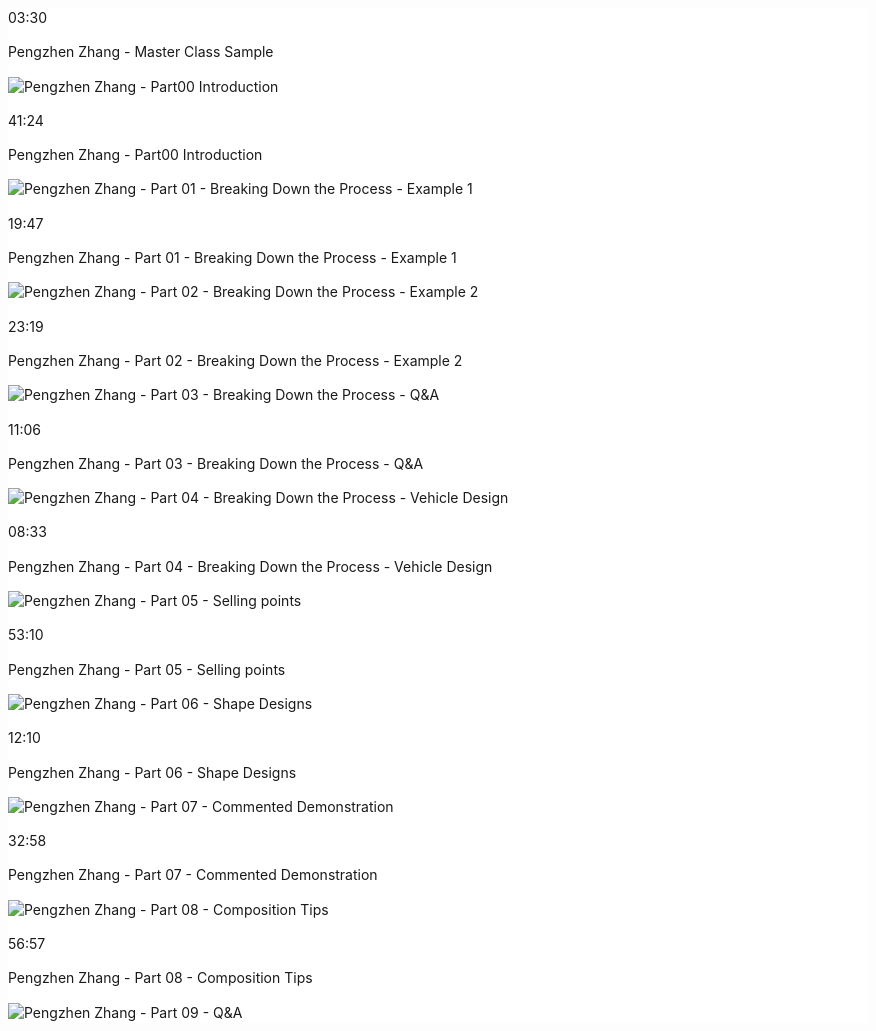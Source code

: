 03:30

Pengzhen Zhang - Master Class Sample

![Pengzhen Zhang - Part00  Introduction](https://alpha.uscreencdn.com/images/programs/1705577/horizontal/thumbnail.jpg)

41:24

Pengzhen Zhang - Part00 Introduction

![Pengzhen Zhang - Part 01 - Breaking Down the Process - Example 1](https://alpha.uscreencdn.com/images/programs/1705572/horizontal/thumbnail.jpg)

19:47

Pengzhen Zhang - Part 01 - Breaking Down the Process - Example 1

![Pengzhen Zhang - Part 02 -  Breaking Down the Process - Example 2](https://alpha.uscreencdn.com/images/programs/1705573/horizontal/thumbnail.jpg)

23:19

Pengzhen Zhang - Part 02 - Breaking Down the Process - Example 2

![Pengzhen Zhang - Part 03 - Breaking Down the Process - Q&A](https://alpha.uscreencdn.com/images/programs/1705569/horizontal/thumbnail.jpg)

11:06

Pengzhen Zhang - Part 03 - Breaking Down the Process - Q&A

![Pengzhen Zhang - Part 04 - Breaking Down the Process - Vehicle Design](https://alpha.uscreencdn.com/images/programs/1705567/horizontal/thumbnail.jpg)

08:33

Pengzhen Zhang - Part 04 - Breaking Down the Process - Vehicle Design

![Pengzhen Zhang - Part 05 - Selling points](https://alpha.uscreencdn.com/images/programs/1713814/horizontal/thumbnail.jpg)

53:10

Pengzhen Zhang - Part 05 - Selling points

![Pengzhen Zhang - Part 06 - Shape Designs](https://alpha.uscreencdn.com/images/programs/1713810/horizontal/thumbnail.jpg)

12:10

Pengzhen Zhang - Part 06 - Shape Designs

![Pengzhen Zhang - Part 07 - Commented Demonstration](https://alpha.uscreencdn.com/images/programs/1713811/horizontal/thumbnail.jpg)

32:58

Pengzhen Zhang - Part 07 - Commented Demonstration

![Pengzhen Zhang - Part 08 - Composition Tips](https://alpha.uscreencdn.com/images/programs/1740846/horizontal/thumbnail.jpg)

56:57

Pengzhen Zhang - Part 08 - Composition Tips

![Pengzhen Zhang - Part 09 - Q&A](https://alpha.uscreencdn.com/images/programs/1740832/horizontal/thumbnail.jpg)
